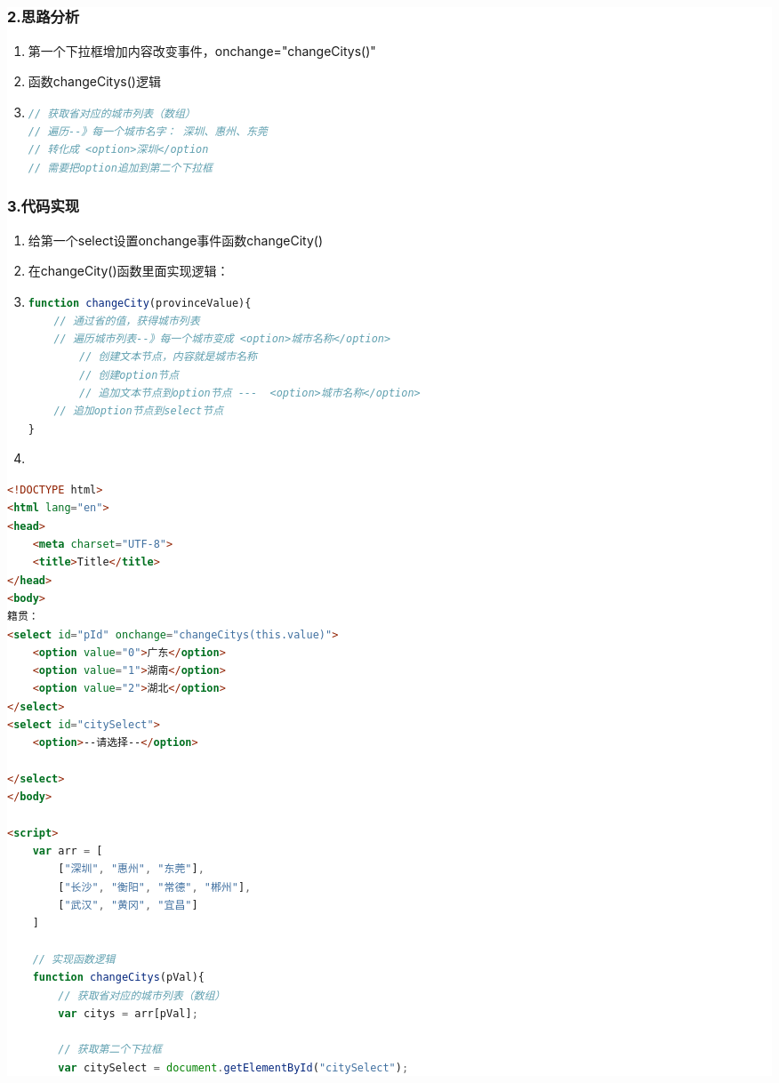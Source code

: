 

### 2.思路分析

1. 第一个下拉框增加内容改变事件，onchange="changeCitys()"

2. 函数changeCitys()逻辑

3. ```js
   // 获取省对应的城市列表（数组）
   // 遍历--》每一个城市名字： 深圳、惠州、东莞
   // 转化成 <option>深圳</option
   // 需要把option追加到第二个下拉框
   ```
### 3.代码实现

1. 给第一个select设置onchange事件函数changeCity()

2. 在changeCity()函数里面实现逻辑：

3. ```js
   function changeCity(provinceValue){
       // 通过省的值，获得城市列表
       // 遍历城市列表--》每一个城市变成 <option>城市名称</option>
           // 创建文本节点，内容就是城市名称
           // 创建option节点
           // 追加文本节点到option节点 ---  <option>城市名称</option>
       // 追加option节点到select节点
   }
   ```

4. 

```html
<!DOCTYPE html>
<html lang="en">
<head>
    <meta charset="UTF-8">
    <title>Title</title>
</head>
<body>
籍贯：
<select id="pId" onchange="changeCitys(this.value)">
    <option value="0">广东</option>
    <option value="1">湖南</option>
    <option value="2">湖北</option>
</select>
<select id="citySelect">
    <option>--请选择--</option>

</select>
</body>

<script>
    var arr = [
        ["深圳", "惠州", "东莞"],
        ["长沙", "衡阳", "常德", "郴州"],
        ["武汉", "黄冈", "宜昌"]
    ]

    // 实现函数逻辑
    function changeCitys(pVal){
        // 获取省对应的城市列表（数组）
        var citys = arr[pVal];

        // 获取第二个下拉框
        var citySelect = document.getElementById("citySelect");
```